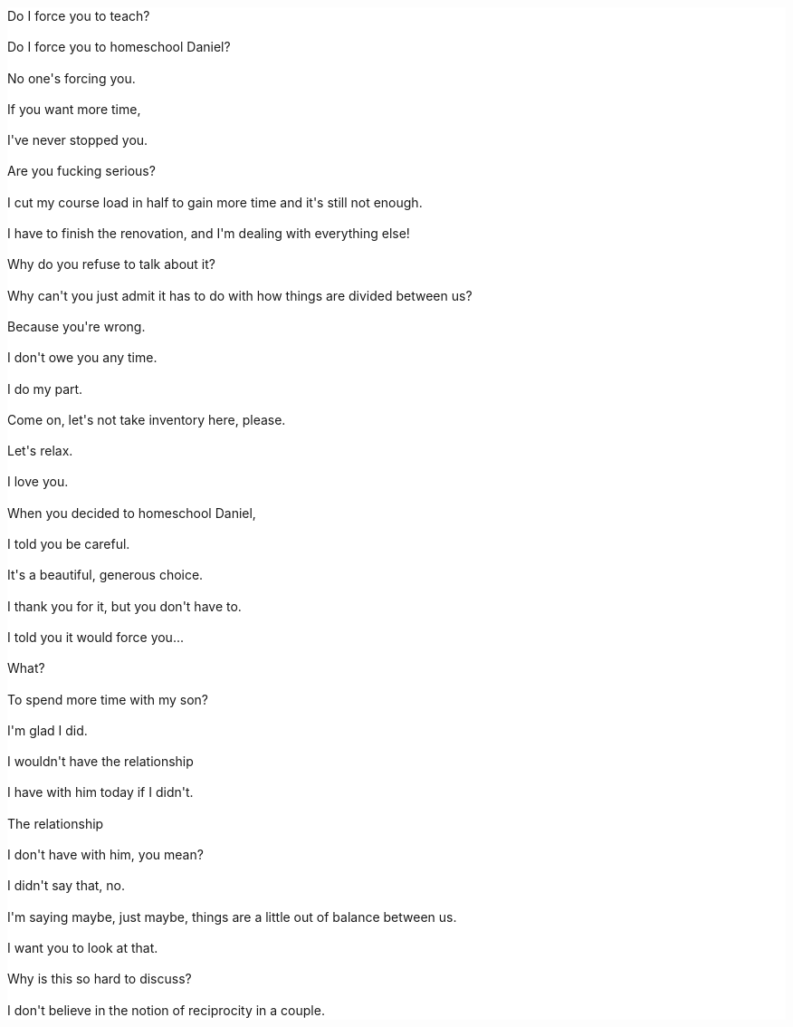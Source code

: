 Do I force you to teach?

Do I force you to homeschool Daniel?

No one's forcing you.

If you want more time,

I've never stopped you.

Are you fucking serious?

I cut my course load in half to gain more time and it's still not enough.

I have to finish the renovation, and I'm dealing with everything else!

Why do you refuse to talk about it?

Why can't you just admit it has to do with how things are divided between us?

Because you're wrong.

I don't owe you any time.

I do my part.

Come on, let's not take inventory here, please.

Let's relax.

I love you.

When you decided to homeschool Daniel,

I told you be careful.

It's a beautiful, generous choice.

I thank you for it, but you don't have to.

I told you it would force you...

What?

To spend more time with my son?

I'm glad I did.

I wouldn't have the relationship

I have with him today if I didn't.

The relationship

I don't have with him, you mean?

I didn't say that, no.

I'm saying maybe, just maybe, things are a little out of balance between us.

I want you to look at that.

Why is this so hard to discuss?

I don't believe in the notion of reciprocity in a couple.
